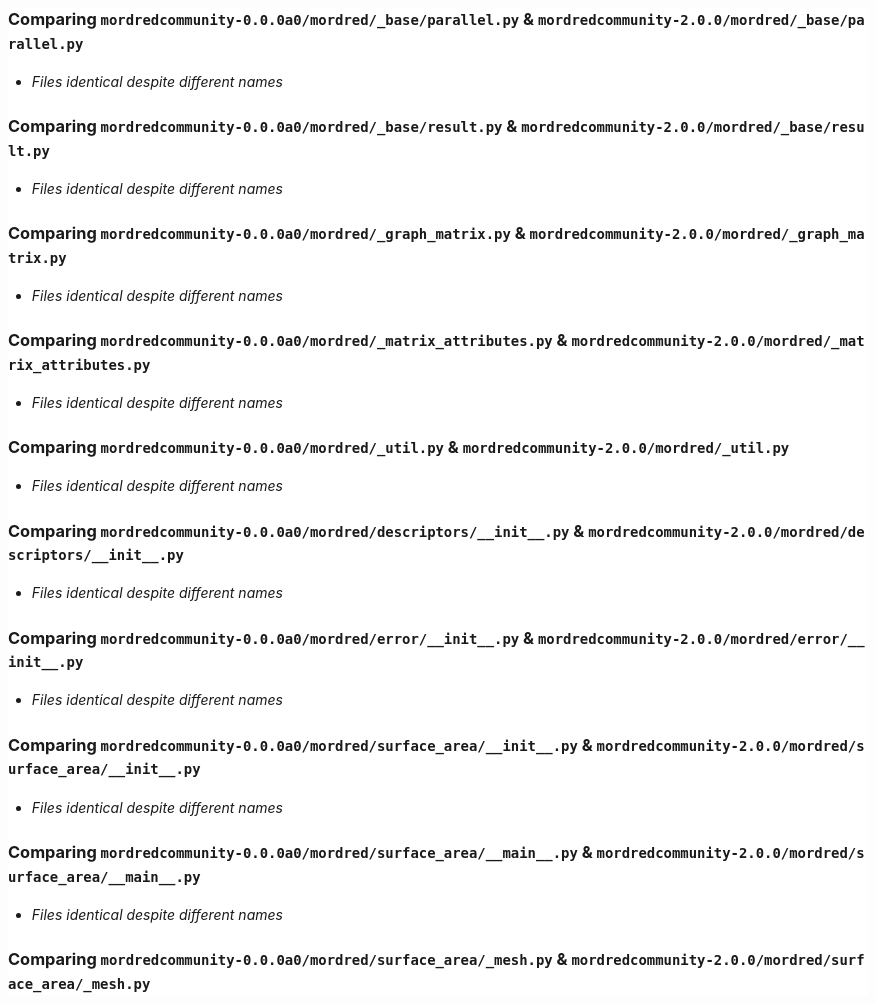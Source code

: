 ### Comparing `mordredcommunity-0.0.0a0/mordred/_base/parallel.py` & `mordredcommunity-2.0.0/mordred/_base/parallel.py`

 * *Files identical despite different names*

### Comparing `mordredcommunity-0.0.0a0/mordred/_base/result.py` & `mordredcommunity-2.0.0/mordred/_base/result.py`

 * *Files identical despite different names*

### Comparing `mordredcommunity-0.0.0a0/mordred/_graph_matrix.py` & `mordredcommunity-2.0.0/mordred/_graph_matrix.py`

 * *Files identical despite different names*

### Comparing `mordredcommunity-0.0.0a0/mordred/_matrix_attributes.py` & `mordredcommunity-2.0.0/mordred/_matrix_attributes.py`

 * *Files identical despite different names*

### Comparing `mordredcommunity-0.0.0a0/mordred/_util.py` & `mordredcommunity-2.0.0/mordred/_util.py`

 * *Files identical despite different names*

### Comparing `mordredcommunity-0.0.0a0/mordred/descriptors/__init__.py` & `mordredcommunity-2.0.0/mordred/descriptors/__init__.py`

 * *Files identical despite different names*

### Comparing `mordredcommunity-0.0.0a0/mordred/error/__init__.py` & `mordredcommunity-2.0.0/mordred/error/__init__.py`

 * *Files identical despite different names*

### Comparing `mordredcommunity-0.0.0a0/mordred/surface_area/__init__.py` & `mordredcommunity-2.0.0/mordred/surface_area/__init__.py`

 * *Files identical despite different names*

### Comparing `mordredcommunity-0.0.0a0/mordred/surface_area/__main__.py` & `mordredcommunity-2.0.0/mordred/surface_area/__main__.py`

 * *Files identical despite different names*

### Comparing `mordredcommunity-0.0.0a0/mordred/surface_area/_mesh.py` & `mordredcommunity-2.0.0/mordred/surface_area/_mesh.py`
